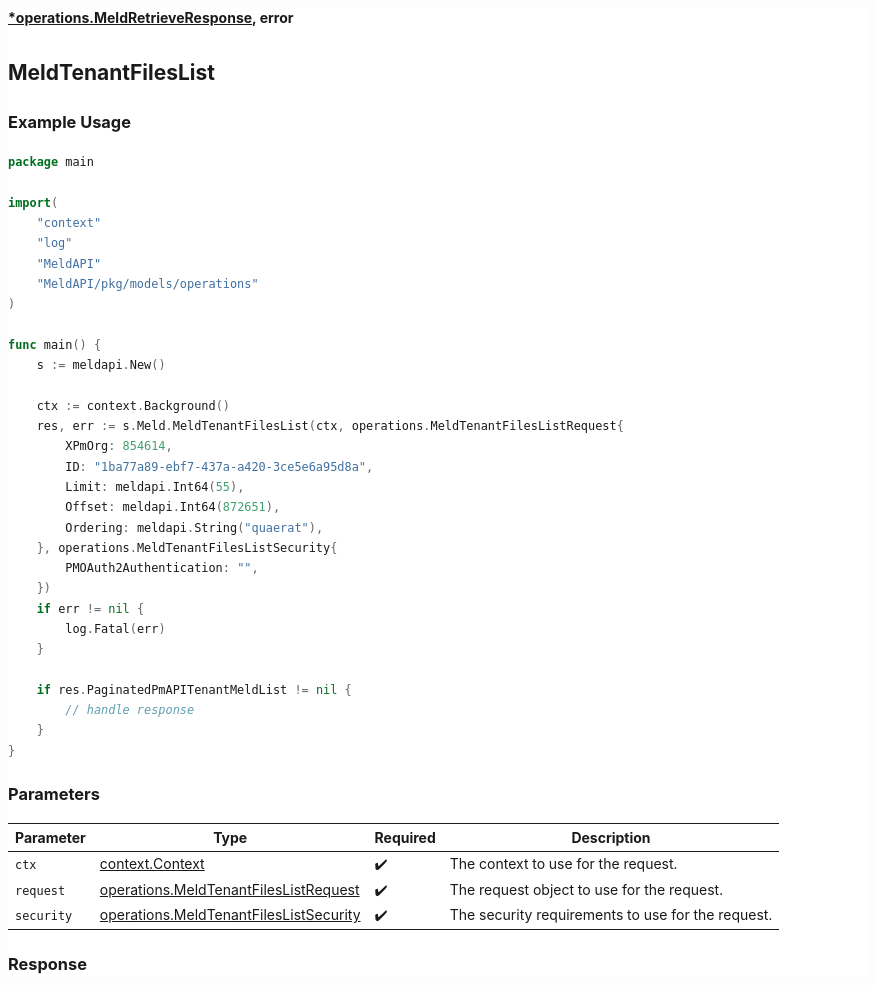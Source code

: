 **[*operations.MeldRetrieveResponse](../../models/operations/meldretrieveresponse.md), error**


## MeldTenantFilesList

### Example Usage

```go
package main

import(
	"context"
	"log"
	"MeldAPI"
	"MeldAPI/pkg/models/operations"
)

func main() {
    s := meldapi.New()

    ctx := context.Background()
    res, err := s.Meld.MeldTenantFilesList(ctx, operations.MeldTenantFilesListRequest{
        XPmOrg: 854614,
        ID: "1ba77a89-ebf7-437a-a420-3ce5e6a95d8a",
        Limit: meldapi.Int64(55),
        Offset: meldapi.Int64(872651),
        Ordering: meldapi.String("quaerat"),
    }, operations.MeldTenantFilesListSecurity{
        PMOAuth2Authentication: "",
    })
    if err != nil {
        log.Fatal(err)
    }

    if res.PaginatedPmAPITenantMeldList != nil {
        // handle response
    }
}
```

### Parameters

| Parameter                                                                                        | Type                                                                                             | Required                                                                                         | Description                                                                                      |
| ------------------------------------------------------------------------------------------------ | ------------------------------------------------------------------------------------------------ | ------------------------------------------------------------------------------------------------ | ------------------------------------------------------------------------------------------------ |
| `ctx`                                                                                            | [context.Context](https://pkg.go.dev/context#Context)                                            | :heavy_check_mark:                                                                               | The context to use for the request.                                                              |
| `request`                                                                                        | [operations.MeldTenantFilesListRequest](../../models/operations/meldtenantfileslistrequest.md)   | :heavy_check_mark:                                                                               | The request object to use for the request.                                                       |
| `security`                                                                                       | [operations.MeldTenantFilesListSecurity](../../models/operations/meldtenantfileslistsecurity.md) | :heavy_check_mark:                                                                               | The security requirements to use for the request.                                                |


### Response

